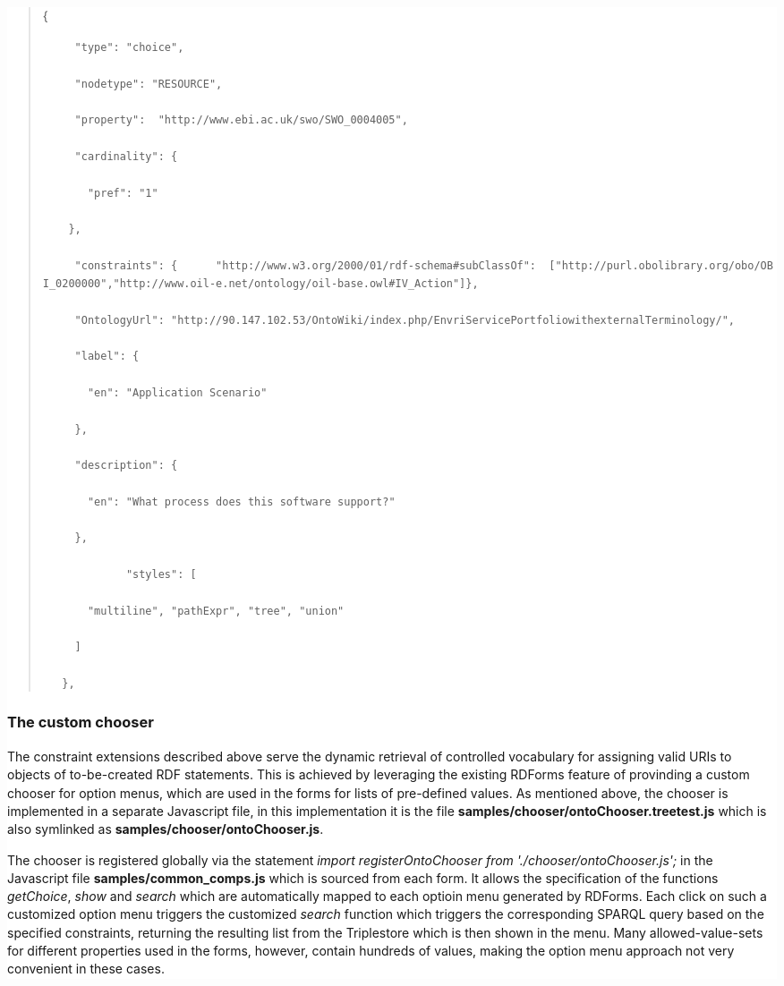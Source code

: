 > {
> 
>          "type": "choice",
>          
>          "nodetype": "RESOURCE",
>          
>          "property":  "http://www.ebi.ac.uk/swo/SWO_0004005",
>          
>          "cardinality": {
>          
>            "pref": "1"
>            
>         },
>         
>          "constraints": {      "http://www.w3.org/2000/01/rdf-schema#subClassOf":  ["http://purl.obolibrary.org/obo/OBI_0200000","http://www.oil-e.net/ontology/oil-base.owl#IV_Action"]},
>          
>          "OntologyUrl": "http://90.147.102.53/OntoWiki/index.php/EnvriServicePortfoliowithexternalTerminology/",
>          
>          "label": {
>          
>            "en": "Application Scenario"
>            
>          },
>          
>          "description": {
>          
>            "en": "What process does this software support?"
>            
>          },
>          
>                  "styles": [
>                  
>            "multiline", "pathExpr", "tree", "union"
>            
>          ]
>          
>        },

### The custom chooser

The constraint extensions described above serve the dynamic retrieval of controlled vocabulary for assigning valid URIs to objects of to-be-created RDF statements. This is achieved by leveraging the existing RDForms feature of provinding a custom chooser for option menus, which are used in the forms for lists of pre-defined values. As mentioned above, the chooser is implemented in a separate Javascript file, in this implementation it is the file **samples/chooser/ontoChooser.treetest.js** which is also symlinked as **samples/chooser/ontoChooser.js**. 

The chooser is registered globally via the statement *import registerOntoChooser from './chooser/ontoChooser.js';* in the Javascript file **samples/common_comps.js** which is sourced from each form. It allows the specification of the functions *getChoice*, *show* and *search* which are automatically mapped to each optioin menu generated by RDForms. Each click on such a customized option menu triggers the customized *search* function which triggers the corresponding SPARQL query based on the specified constraints, returning the resulting list from the Triplestore which is then shown in the menu. Many allowed-value-sets for different properties used in the forms, however, contain hundreds of values, making the option menu approach not very convenient in these cases. 
